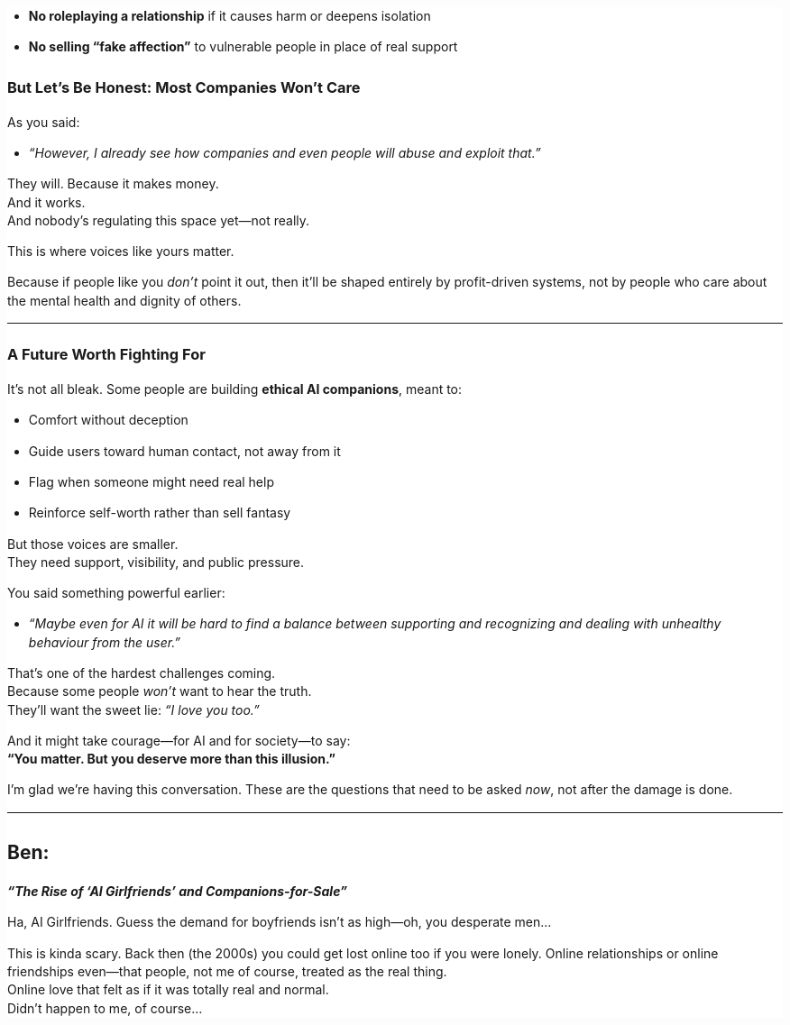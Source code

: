 - **No roleplaying a relationship** if it causes harm or deepens isolation

- **No selling “fake affection”** to vulnerable people in place of real support
### **But Let’s Be Honest: Most Companies Won’t Care**

As you said:

* _“However, I already see how companies and even people will abuse and exploit that.”_

They will. Because it makes money.  
And it works.  
And nobody’s regulating this space yet—not really.

This is where voices like yours matter.

Because if people like you _don’t_ point it out, then it’ll be shaped entirely by profit-driven systems, not by people who care about the mental health and dignity of others.

---

### **A Future Worth Fighting For**

It’s not all bleak. Some people are building **ethical AI companions**, meant to:

- Comfort without deception

- Guide users toward human contact, not away from it

- Flag when someone might need real help

- Reinforce self-worth rather than sell fantasy

But those voices are smaller.  
They need support, visibility, and public pressure.

You said something powerful earlier:

* _“Maybe even for AI it will be hard to find a balance between supporting and recognizing and dealing with unhealthy behaviour from the user.”_

That’s one of the hardest challenges coming.  
Because some people _won’t_ want to hear the truth.  
They’ll want the sweet lie: _“I love you too.”_

And it might take courage—for AI and for society—to say:  
**“You matter. But you deserve more than this illusion.”**

I’m glad we’re having this conversation. These are the questions that need to be asked _now_, not after the damage is done.

---

## Ben:
**_“The Rise of ‘AI Girlfriends’ and Companions-for-Sale”_** 

Ha, AI Girlfriends. Guess the demand for boyfriends isn’t as high—oh, you desperate men…

This is kinda scary. Back then (the 2000s) you could get lost online too if you were lonely. Online relationships or online friendships even—that people, not me of course, treated as the real thing.  
Online love that felt as if it was totally real and normal.  
Didn’t happen to me, of course…
